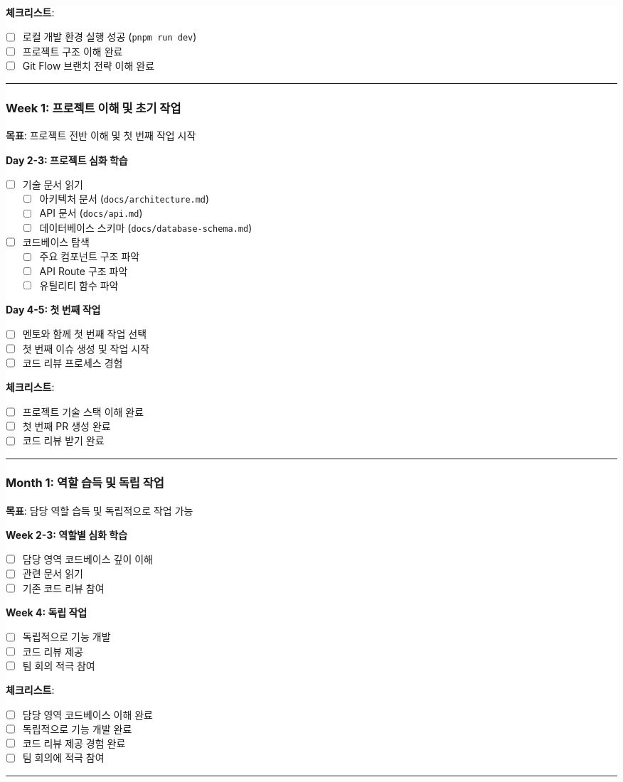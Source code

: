 **체크리스트**:
- [ ] 로컬 개발 환경 실행 성공 (`pnpm run dev`)
- [ ] 프로젝트 구조 이해 완료
- [ ] Git Flow 브랜치 전략 이해 완료

---

### Week 1: 프로젝트 이해 및 초기 작업

**목표**: 프로젝트 전반 이해 및 첫 번째 작업 시작

**Day 2-3: 프로젝트 심화 학습**
- [ ] 기술 문서 읽기
  - [ ] 아키텍처 문서 (`docs/architecture.md`)
  - [ ] API 문서 (`docs/api.md`)
  - [ ] 데이터베이스 스키마 (`docs/database-schema.md`)
- [ ] 코드베이스 탐색
  - [ ] 주요 컴포넌트 구조 파악
  - [ ] API Route 구조 파악
  - [ ] 유틸리티 함수 파악

**Day 4-5: 첫 번째 작업**
- [ ] 멘토와 함께 첫 번째 작업 선택
- [ ] 첫 번째 이슈 생성 및 작업 시작
- [ ] 코드 리뷰 프로세스 경험

**체크리스트**:
- [ ] 프로젝트 기술 스택 이해 완료
- [ ] 첫 번째 PR 생성 완료
- [ ] 코드 리뷰 받기 완료

---

### Month 1: 역할 습득 및 독립 작업

**목표**: 담당 역할 습득 및 독립적으로 작업 가능

**Week 2-3: 역할별 심화 학습**
- [ ] 담당 영역 코드베이스 깊이 이해
- [ ] 관련 문서 읽기
- [ ] 기존 코드 리뷰 참여

**Week 4: 독립 작업**
- [ ] 독립적으로 기능 개발
- [ ] 코드 리뷰 제공
- [ ] 팀 회의 적극 참여

**체크리스트**:
- [ ] 담당 영역 코드베이스 이해 완료
- [ ] 독립적으로 기능 개발 완료
- [ ] 코드 리뷰 제공 경험 완료
- [ ] 팀 회의에 적극 참여

---
